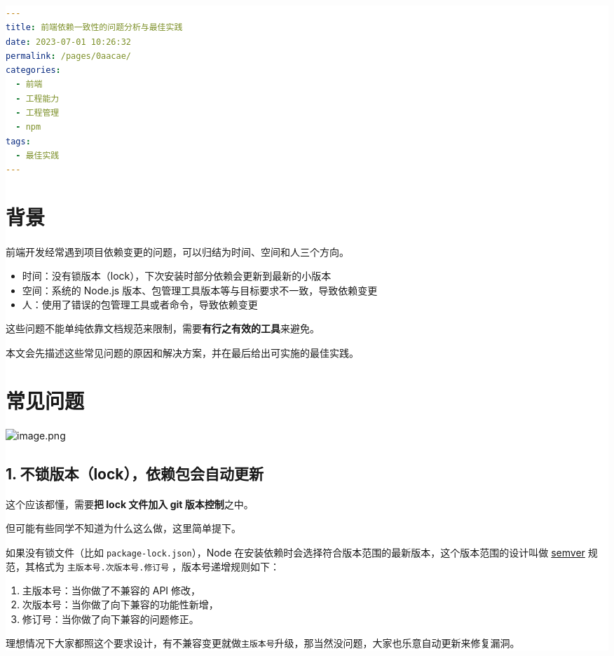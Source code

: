 ```yaml
---
title: 前端依赖一致性的问题分析与最佳实践
date: 2023-07-01 10:26:32
permalink: /pages/0aacae/
categories:
  - 前端
  - 工程能力
  - 工程管理
  - npm
tags:
  - 最佳实践
---
```


# 背景

前端开发经常遇到项目依赖变更的问题，可以归结为时间、空间和人三个方向。

-   时间：没有锁版本（lock），下次安装时部分依赖会更新到最新的小版本
-   空间：系统的 Node.js 版本、包管理工具版本等与目标要求不一致，导致依赖变更
-   人：使用了错误的包管理工具或者命令，导致依赖变更



这些问题不能单纯依靠文档规范来限制，需要**有行之有效的工具**来避免。

本文会先描述这些常见问题的原因和解决方案，并在最后给出可实施的最佳实践。




# 常见问题

![image.png](https://p6-juejin.byteimg.com/tos-cn-i-k3u1fbpfcp/2a514a5007d04ed5b92331ee008482a7~tplv-k3u1fbpfcp-watermark.image?)


## 1.  不锁版本（lock），依赖包会自动更新

这个应该都懂，需要**把 lock 文件加入 git 版本控制**之中。

  


但可能有些同学不知道为什么这么做，这里简单提下。

如果没有锁文件（比如 `package-lock.json`），Node 在安装依赖时会选择符合版本范围的最新版本，这个版本范围的设计叫做 [semver](https://semver.org/lang/zh-CN/) 规范，其格式为 `主版本号.次版本号.修订号` ，版本号递增规则如下：

1.  主版本号：当你做了不兼容的 API 修改，
2.  次版本号：当你做了向下兼容的功能性新增，
3.  修订号：当你做了向下兼容的问题修正。


理想情况下大家都照这个要求设计，有不兼容变更就做`主版本号`升级，那当然没问题，大家也乐意自动更新来修复漏洞。

  